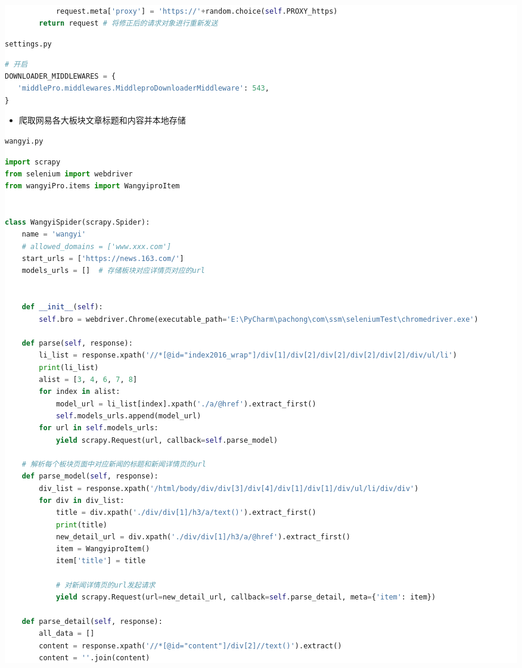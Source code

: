 ```python
            request.meta['proxy'] = 'https://'+random.choice(self.PROXY_https)
        return request # 将修正后的请求对象进行重新发送


```

`settings.py`

```python
# 开启
DOWNLOADER_MIDDLEWARES = {
   'middlePro.middlewares.MiddleproDownloaderMiddleware': 543,
}
```

- 爬取网易各大板块文章标题和内容并本地存储

`wangyi.py`

```python
import scrapy
from selenium import webdriver
from wangyiPro.items import WangyiproItem


class WangyiSpider(scrapy.Spider):
    name = 'wangyi'
    # allowed_domains = ['www.xxx.com']
    start_urls = ['https://news.163.com/']
    models_urls = []  # 存储板块对应详情页对应的url


    def __init__(self):
        self.bro = webdriver.Chrome(executable_path='E:\PyCharm\pachong\com\ssm\seleniumTest\chromedriver.exe')

    def parse(self, response):
        li_list = response.xpath('//*[@id="index2016_wrap"]/div[1]/div[2]/div[2]/div[2]/div[2]/div/ul/li')
        print(li_list)
        alist = [3, 4, 6, 7, 8]
        for index in alist:
            model_url = li_list[index].xpath('./a/@href').extract_first()
            self.models_urls.append(model_url)
        for url in self.models_urls:
            yield scrapy.Request(url, callback=self.parse_model)

    # 解析每个板块页面中对应新闻的标题和新闻详情页的url
    def parse_model(self, response):
        div_list = response.xpath('/html/body/div/div[3]/div[4]/div[1]/div[1]/div/ul/li/div/div')
        for div in div_list:
            title = div.xpath('./div/div[1]/h3/a/text()').extract_first()
            print(title)
            new_detail_url = div.xpath('./div/div[1]/h3/a/@href').extract_first()
            item = WangyiproItem()
            item['title'] = title

            # 对新闻详情页的url发起请求
            yield scrapy.Request(url=new_detail_url, callback=self.parse_detail, meta={'item': item})

    def parse_detail(self, response):
        all_data = []
        content = response.xpath('//*[@id="content"]/div[2]//text()').extract()
        content = ''.join(content)

```